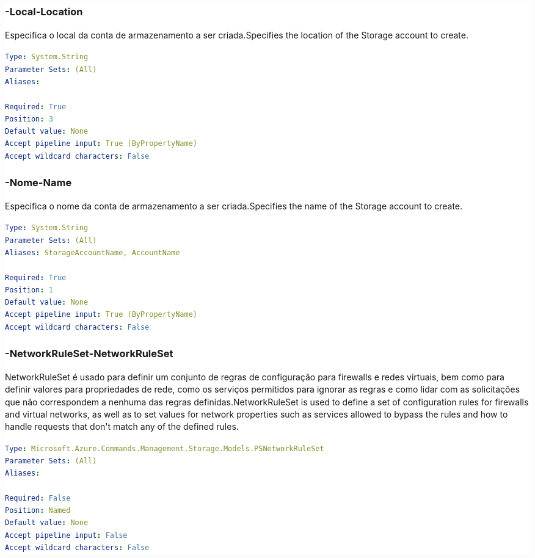 ### <span data-ttu-id="c752f-144">-Local</span><span class="sxs-lookup"><span data-stu-id="c752f-144">-Location</span></span>
<span data-ttu-id="c752f-145">Especifica o local da conta de armazenamento a ser criada.</span><span class="sxs-lookup"><span data-stu-id="c752f-145">Specifies the location of the Storage account to create.</span></span>

```yaml
Type: System.String
Parameter Sets: (All)
Aliases:

Required: True
Position: 3
Default value: None
Accept pipeline input: True (ByPropertyName)
Accept wildcard characters: False
```

### <span data-ttu-id="c752f-146">-Nome</span><span class="sxs-lookup"><span data-stu-id="c752f-146">-Name</span></span>
<span data-ttu-id="c752f-147">Especifica o nome da conta de armazenamento a ser criada.</span><span class="sxs-lookup"><span data-stu-id="c752f-147">Specifies the name of the Storage account to create.</span></span>

```yaml
Type: System.String
Parameter Sets: (All)
Aliases: StorageAccountName, AccountName

Required: True
Position: 1
Default value: None
Accept pipeline input: True (ByPropertyName)
Accept wildcard characters: False
```

### <span data-ttu-id="c752f-148">-NetworkRuleSet</span><span class="sxs-lookup"><span data-stu-id="c752f-148">-NetworkRuleSet</span></span>
<span data-ttu-id="c752f-149">NetworkRuleSet é usado para definir um conjunto de regras de configuração para firewalls e redes virtuais, bem como para definir valores para propriedades de rede, como os serviços permitidos para ignorar as regras e como lidar com as solicitações que não correspondem a nenhuma das regras definidas.</span><span class="sxs-lookup"><span data-stu-id="c752f-149">NetworkRuleSet is used to define a set of configuration rules for firewalls and virtual networks, as well as to set values for network properties such as services allowed to bypass the rules and how to handle requests that don't match any of the defined rules.</span></span>

```yaml
Type: Microsoft.Azure.Commands.Management.Storage.Models.PSNetworkRuleSet
Parameter Sets: (All)
Aliases:

Required: False
Position: Named
Default value: None
Accept pipeline input: False
Accept wildcard characters: False
```
